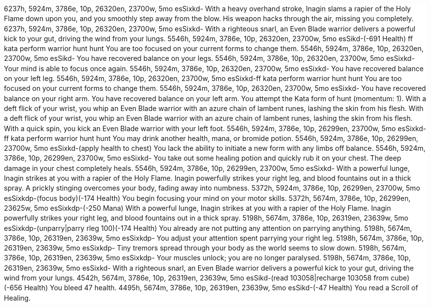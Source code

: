 6237h, 5924m, 3786e, 10p, 26320en, 23700w, 5mo esSixkd-
With a heavy overhand stroke, Inagin slams a rapier of the Holy Flame down upon you, and you 
smoothly step away from the blow. His weapon hacks through the air, missing you completely.
6237h, 5924m, 3786e, 10p, 26320en, 23700w, 5mo esSixkd-
With a righteous snarl, an Even Blade warrior delivers a powerful kick to your gut, driving the wind 
from your lungs.
5546h, 5924m, 3786e, 10p, 26320en, 23700w, 5mo esSikd-(-691 Health) ff
kata perform warrior hunt hunt
You are too focused on your current forms to change them.
5546h, 5924m, 3786e, 10p, 26320en, 23700w, 5mo esSikd-
You have recovered balance on your legs.
5546h, 5924m, 3786e, 10p, 26320en, 23700w, 5mo esSixkd-
Your mind is able to focus once again.
5546h, 5924m, 3786e, 10p, 26320en, 23700w, 5mo esSixkd-
You have recovered balance on your left leg.
5546h, 5924m, 3786e, 10p, 26320en, 23700w, 5mo esSixkd-ff
kata perform warrior hunt hunt
You are too focused on your current forms to change them.
5546h, 5924m, 3786e, 10p, 26320en, 23700w, 5mo esSixkd-
You have recovered balance on your right arm.
You have recovered balance on your left arm.
You attempt the Kata form of hunt (momentum: 1).
With a deft flick of your wrist, you whip an Even Blade warrior with an azure chain of lambent runes,
 lashing the skin from his flesh.
With a deft flick of your wrist, you whip an Even Blade warrior with an azure chain of lambent runes,
 lashing the skin from his flesh.
With a quick spin, you kick an Even Blade warrior with your left foot.
5546h, 5924m, 3786e, 10p, 26299en, 23700w, 5mo esSixkd-ff
kata perform warrior hunt hunt
You may drink another health, mana, or bromide potion.
5546h, 5924m, 3786e, 10p, 26299en, 23700w, 5mo esSixkd-(apply health to chest)
You lack the ability to initiate a new form with any limbs off balance.
5546h, 5924m, 3786e, 10p, 26299en, 23700w, 5mo esSixkd-
You take out some healing potion and quickly rub it on your chest.
The deep damage in your chest completely heals.
5546h, 5924m, 3786e, 10p, 26299en, 23700w, 5mo esSixkd-
With a powerful lunge, Inagin strikes at you with a rapier of the Holy Flame. Inagin powerfully 
strikes your right leg, and blood fountains out in a thick spray.
A prickly stinging overcomes your body, fading away into numbness.
5372h, 5924m, 3786e, 10p, 26299en, 23700w, 5mo esSixkdp-(focus body)(-174 Health) 
You begin focusing your mind on your motor skills.
5372h, 5674m, 3786e, 10p, 26299en, 23625w, 5mo esSixkdp-(-250 Mana) 
With a powerful lunge, Inagin strikes at you with a rapier of the Holy Flame. Inagin powerfully 
strikes your right leg, and blood fountains out in a thick spray.
5198h, 5674m, 3786e, 10p, 26319en, 23639w, 5mo esSixkdp-(unparry|parry rleg 100)(-174 Health) 
You already are not putting any attention on parrying anything.
5198h, 5674m, 3786e, 10p, 26319en, 23639w, 5mo esSixkdp-
You adjust your attention spent parrying your right leg.
5198h, 5674m, 3786e, 10p, 26319en, 23639w, 5mo esSixkdp-
Tiny tremors spread through your body as the world seems to slow down.
5198h, 5674m, 3786e, 10p, 26319en, 23639w, 5mo esSixkdp-
Your muscles unlock; you are no longer paralysed.
5198h, 5674m, 3786e, 10p, 26319en, 23639w, 5mo esSixkd-
With a righteous snarl, an Even Blade warrior delivers a powerful kick to your gut, driving the wind 
from your lungs.
4542h, 5674m, 3786e, 10p, 26319en, 23639w, 5mo esSikd-(read 103058|recharge 103058 from cube)(-656 
Health) 
You bleed 47 health.
4495h, 5674m, 3786e, 10p, 26319en, 23639w, 5mo esSikd-(-47 Health) 
You read a Scroll of Healing.